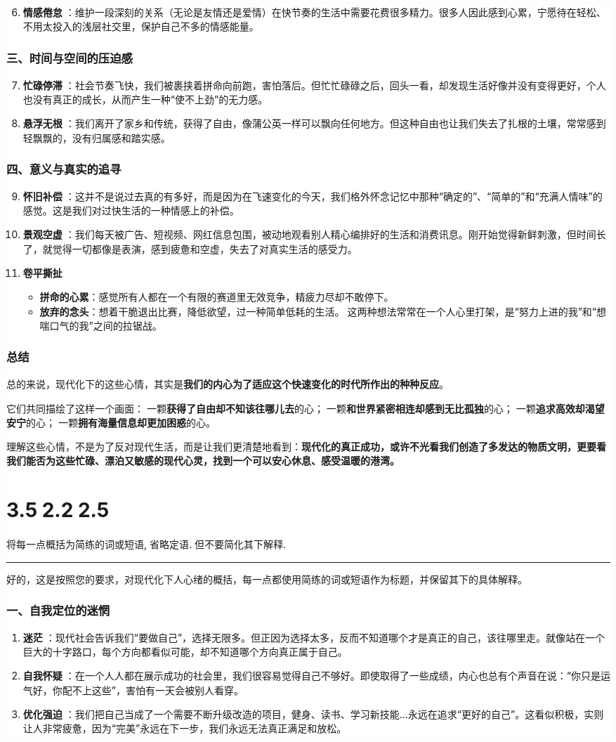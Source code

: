6.  **情感倦怠**
    ：维护一段深刻的关系（无论是友情还是爱情）在快节奏的生活中需要花费很多精力。很多人因此感到心累，宁愿待在轻松、不用太投入的浅层社交里，保护自己不多的情感能量。

### 三、时间与空间的压迫感

7.  **忙碌停滞**
    ：社会节奏飞快，我们被裹挟着拼命向前跑，害怕落后。但忙忙碌碌之后，回头一看，却发现生活好像并没有变得更好，个人也没有真正的成长，从而产生一种“使不上劲”的无力感。

8.  **悬浮无根**
    ：我们离开了家乡和传统，获得了自由，像蒲公英一样可以飘向任何地方。但这种自由也让我们失去了扎根的土壤，常常感到轻飘飘的，没有归属感和踏实感。

### 四、意义与真实的追寻

9.  **怀旧补偿**
    ：这并不是说过去真的有多好，而是因为在飞速变化的今天，我们格外怀念记忆中那种“确定的”、“简单的”和“充满人情味”的感觉。这是我们对过快生活的一种情感上的补偿。

10. **景观空虚**
    ：我们每天被广告、短视频、网红信息包围，被动地观看别人精心编排好的生活和消费讯息。刚开始觉得新鲜刺激，但时间长了，就觉得一切都像是表演，感到疲惫和空虚，失去了对真实生活的感受力。

11. **卷平撕扯**
    - **拼命的心累**：感觉所有人都在一个有限的赛道里无效竞争，精疲力尽却不敢停下。
    - **放弃的念头**：想着干脆退出比赛，降低欲望，过一种简单低耗的生活。
      这两种想法常常在一个人心里打架，是“努力上进的我”和“想喘口气的我”之间的拉锯战。

### 总结

总的来说，现代化下的这些心情，其实是**我们的内心为了适应这个快速变化的时代所作出的种种反应**。

它们共同描绘了这样一个画面：
一颗**获得了自由却不知该往哪儿去**的心；
一颗**和世界紧密相连却感到无比孤独**的心；
一颗**追求高效却渴望安宁**的心；
一颗**拥有海量信息却更加困惑**的心。

理解这些心情，不是为了反对现代生活，而是让我们更清楚地看到：**现代化的真正成功，或许不光看我们创造了多发达的物质文明，更要看我们能否为这些忙碌、漂泊又敏感的现代心灵，找到一个可以安心休息、感受温暖的港湾。**

# 3.5 2.2 2.5

将每一点概括为简练的词或短语, 省略定语. 但不要简化其下解释.

---

好的，这是按照您的要求，对现代化下人心绪的概括，每一点都使用简练的词或短语作为标题，并保留其下的具体解释。

### 一、自我定位的迷惘

1.  **迷茫**
    ：现代社会告诉我们“要做自己”，选择无限多。但正因为选择太多，反而不知道哪个才是真正的自己，该往哪里走。就像站在一个巨大的十字路口，每个方向都看似可能，却不知道哪个方向真正属于自己。

2.  **自我怀疑**
    ：在一个人人都在展示成功的社会里，我们很容易觉得自己不够好。即使取得了一些成绩，内心也总有个声音在说：“你只是运气好，你配不上这些”，害怕有一天会被别人看穿。

3.  **优化强迫**
    ：我们把自己当成了一个需要不断升级改造的项目，健身、读书、学习新技能…永远在追求“更好的自己”。这看似积极，实则让人非常疲惫，因为“完美”永远在下一步，我们永远无法真正满足和放松。
